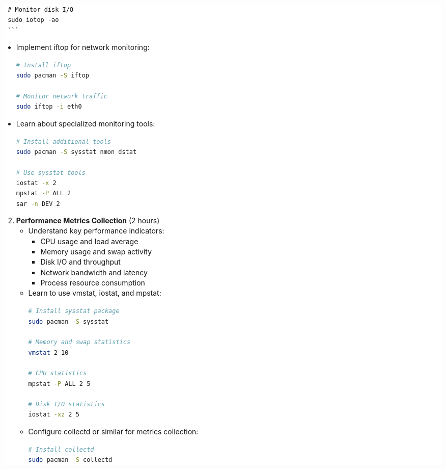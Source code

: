      # Monitor disk I/O
     sudo iotop -ao
     ```
   - Implement iftop for network monitoring:
     ```bash
     # Install iftop
     sudo pacman -S iftop
     
     # Monitor network traffic
     sudo iftop -i eth0
     ```
   - Learn about specialized monitoring tools:
     ```bash
     # Install additional tools
     sudo pacman -S sysstat nmon dstat
     
     # Use sysstat tools
     iostat -x 2
     mpstat -P ALL 2
     sar -n DEV 2
     ```

2. **Performance Metrics Collection** (2 hours)
   - Understand key performance indicators:
     - CPU usage and load average
     - Memory usage and swap activity
     - Disk I/O and throughput
     - Network bandwidth and latency
     - Process resource consumption
   - Learn to use vmstat, iostat, and mpstat:
     ```bash
     # Install sysstat package
     sudo pacman -S sysstat
     
     # Memory and swap statistics
     vmstat 2 10
     
     # CPU statistics
     mpstat -P ALL 2 5
     
     # Disk I/O statistics
     iostat -xz 2 5
     ```
   - Configure collectd or similar for metrics collection:
     ```bash
     # Install collectd
     sudo pacman -S collectd
     